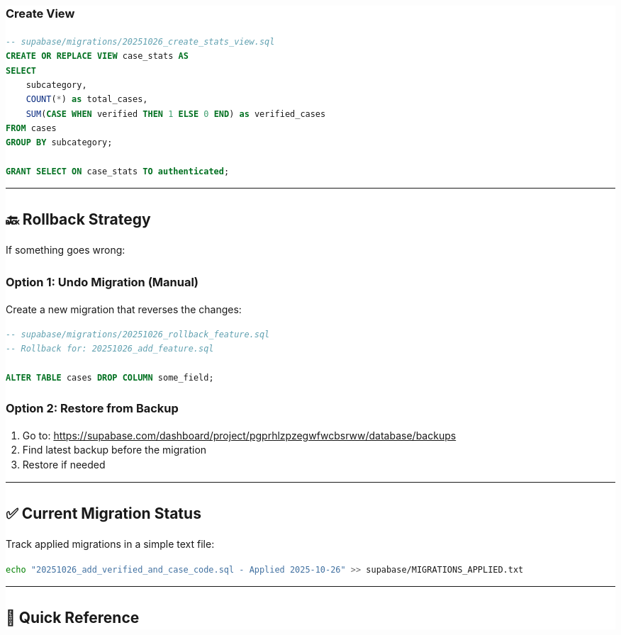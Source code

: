 ### Create View

```sql
-- supabase/migrations/20251026_create_stats_view.sql
CREATE OR REPLACE VIEW case_stats AS
SELECT
    subcategory,
    COUNT(*) as total_cases,
    SUM(CASE WHEN verified THEN 1 ELSE 0 END) as verified_cases
FROM cases
GROUP BY subcategory;

GRANT SELECT ON case_stats TO authenticated;
```

---

## 🔙 Rollback Strategy

If something goes wrong:

### Option 1: Undo Migration (Manual)

Create a new migration that reverses the changes:

```sql
-- supabase/migrations/20251026_rollback_feature.sql
-- Rollback for: 20251026_add_feature.sql

ALTER TABLE cases DROP COLUMN some_field;
```

### Option 2: Restore from Backup

1. Go to: https://supabase.com/dashboard/project/pgprhlzpzegwfwcbsrww/database/backups
2. Find latest backup before the migration
3. Restore if needed

---

## ✅ Current Migration Status

Track applied migrations in a simple text file:

```bash
echo "20251026_add_verified_and_case_code.sql - Applied 2025-10-26" >> supabase/MIGRATIONS_APPLIED.txt
```

---

## 🎯 Quick Reference

